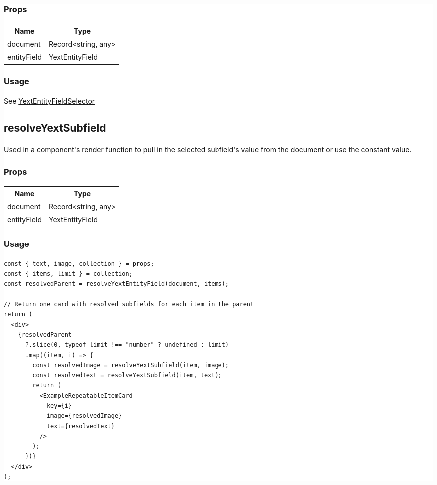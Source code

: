 ### Props

| Name        | Type                |
| ----------- | ------------------- |
| document    | Record<string, any> |
| entityField | YextEntityField     |

### Usage

See [YextEntityFieldSelector](../editor/README.md#YextEntityFieldSelector)

## resolveYextSubfield

Used in a component's render function to pull in the selected subfield's value from the document or use the constant value.

### Props

| Name        | Type                |
| ----------- | ------------------- |
| document    | Record<string, any> |
| entityField | YextEntityField     |

### Usage

```tsx
const { text, image, collection } = props;
const { items, limit } = collection;
const resolvedParent = resolveYextEntityField(document, items);

// Return one card with resolved subfields for each item in the parent
return (
  <div>
    {resolvedParent
      ?.slice(0, typeof limit !== "number" ? undefined : limit)
      .map((item, i) => {
        const resolvedImage = resolveYextSubfield(item, image);
        const resolvedText = resolveYextSubfield(item, text);
        return (
          <ExampleRepeatableItemCard
            key={i}
            image={resolvedImage}
            text={resolvedText}
          />
        );
      })}
  </div>
);
```
